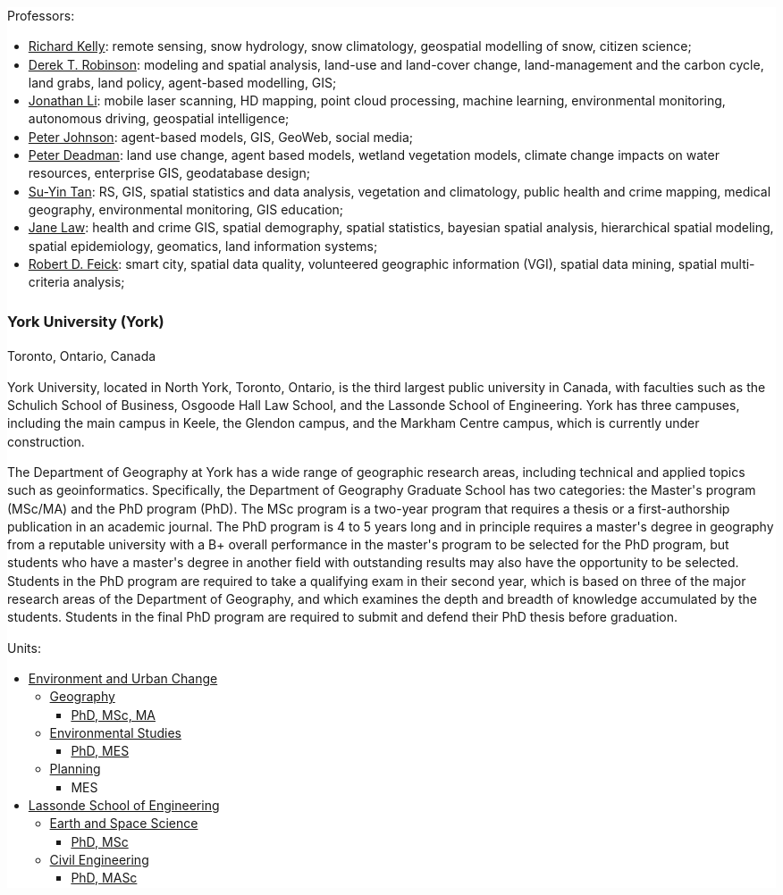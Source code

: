 
Professors:

- [Richard Kelly](https://uwaterloo.ca/scholar/rejkelly/): remote sensing, snow hydrology, snow climatology, geospatial modelling of snow, citizen science;
- [Derek T. Robinson](https://uwaterloo.ca/scholar/dtrobins): modeling and spatial analysis, land-use and land-cover change, land-management and the carbon cycle, land grabs, land policy, agent-based modelling, GIS;
- [Jonathan Li](https://uwaterloo.ca/geospatial-sensing/): mobile laser scanning, HD mapping, point cloud processing, machine learning, environmental monitoring, autonomous driving, geospatial intelligence;
- [Peter Johnson](https://uwaterloo.ca/geography-environmental-management/people-profiles/peter-johnson): agent-based models, GIS, GeoWeb, social media;
- [Peter Deadman](https://uwaterloo.ca/geography-environmental-management/people-profiles/peter-deadman): land use change, agent based models, wetland vegetation models, climate change impacts on water resources, enterprise GIS, geodatabase design;
- [Su-Yin Tan](https://www.appliedgeomatics.net/): RS, GIS, spatial statistics and data analysis, vegetation and climatology, public health and crime mapping, medical geography, environmental monitoring, GIS education;
- [Jane Law](https://uwaterloo.ca/planning/people-profiles/jane-law): health and crime GIS, spatial demography, spatial statistics, bayesian spatial analysis, hierarchical spatial modeling, spatial epidemiology, geomatics, land information systems;
- [Robert D. Feick](https://uwaterloo.ca/planning/people-profiles/robert-d-feick): smart city, spatial data quality, volunteered geographic information (VGI), spatial data mining, spatial multi-criteria analysis;



### York University (York)

Toronto, Ontario, Canada

York University, located in North York, Toronto, Ontario, is the third largest public university in Canada, with faculties such as the Schulich School of Business, Osgoode Hall Law School, and the Lassonde School of Engineering. York has three campuses, including the main campus in Keele, the Glendon campus, and the Markham Centre campus, which is currently under construction.

The Department of Geography at York has a wide range of geographic research areas, including technical and applied topics such as geoinformatics. Specifically, the Department of Geography Graduate School has two categories: the Master's program (MSc/MA) and the PhD program (PhD). The MSc program is a two-year program that requires a thesis or a first-authorship publication in an academic journal. The PhD program is 4 to 5 years long and in principle requires a master's degree in geography from a reputable university with a B+ overall performance in the master's program to be selected for the PhD program, but students who have a master's degree in another field with outstanding results may also have the opportunity to be selected. Students in the PhD program are required to take a qualifying exam in their second year, which is based on three of the major research areas of the Department of Geography, and which examines the depth and breadth of knowledge accumulated by the students. Students in the final PhD program are required to submit and defend their PhD thesis before graduation.


Units:

- [Environment and Urban Change](https://euc.yorku.ca/)
  - [Geography](https://geography.gradstudies.yorku.ca/)
    - [PhD, MSc, MA](https://futurestudents.yorku.ca/graduate/programs/geography)
  - [Environmental Studies](https://euc.yorku.ca/programs/)
    - [PhD, MES](https://futurestudents.yorku.ca/graduate/programs/environmental-studies)
  - [Planning](https://euc.yorku.ca/programs/planning-mes/)
    - MES
- [Lassonde School of Engineering](https://esse.lassonde.yorku.ca/)
  - [Earth and Space Science](https://ess.gradstudies.yorku.ca/)
    - [PhD, MSc](https://futurestudents.yorku.ca/graduate/programs/earth-and-space-science)
  - [Civil Engineering](https://civil.lassonde.yorku.ca/graduate-studies/)
    - [PhD, MASc](https://futurestudents.yorku.ca/graduate/programs/civil-engineering)
